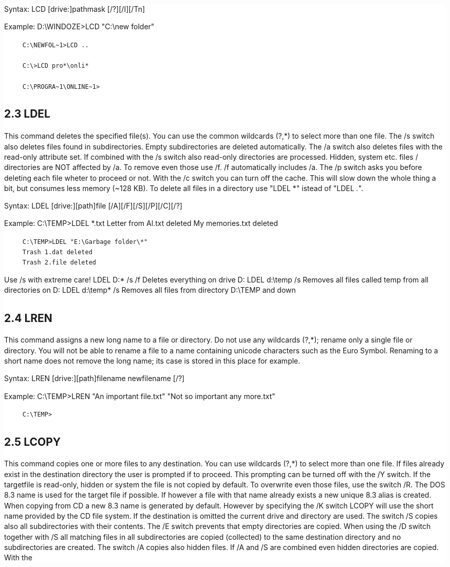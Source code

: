 
Syntax:  LCD [drive:]pathmask [/?][/I][/Tn]

Example: D:\WINDOZE>LCD "C:\new folder"

         C:\NEWFOL~1>LCD ..

         C:\>LCD pro*\onli*

         C:\PROGRA~1\ONLINE~1>

2.3 LDEL
--------
This command deletes the specified file(s). You can use the common wildcards (?,*) to 
select more than one file. The /s switch also deletes files found in subdirectories. 
Empty subdirectories are deleted automatically. The /a switch also deletes files with 
the read-only attribute set. If combined with the /s switch also read-only 
directories are processed. Hidden, system etc. files / directories are NOT affected 
by /a. To remove even those use /f. /f automatically includes /a. The /p switch asks 
you before deleting each file wheter to proceed or not. With the /c switch you can 
turn off the cache. This will slow down the whole thing a bit, but consumes less 
memory (~128 KB). To delete all files in a directory use "LDEL *" istead of "LDEL 
*.*".


Syntax:  LDEL [drive:][path\]file [/A][/F][/S][/P][/C][/?]

Example: C:\TEMP>LDEL *.txt
         Letter from Al.txt deleted
         My memories.txt deleted

         C:\TEMP>LDEL "E:\Garbage folder\*"
         Trash 1.dat deleted
         Trash 2.file deleted

Use /s with extreme care!
LDEL D:\* /s /f          Deletes everything on drive D:
LDEL d:\temp /s          Removes all files called temp from all directories on D:
LDEL d:\temp\* /s        Removes all files from directory D:\TEMP and down


2.4 LREN
--------
This command assigns a new long name to a file or directory. Do not use any wildcards 
(?,*); rename only a single file or directory. You will not be able to rename a file 
to a name containing unicode characters such as the Euro Symbol. Renaming to a short 
name does not remove the long name; its case is stored in this place for example. 

Syntax: LREN [drive:][path\]filename newfilename [/?]

Example: C:\TEMP>LREN "An important file.txt" "Not so important any more.txt"

         C:\TEMP>


2.5 LCOPY
---------
This command copies one or more files to any destination. You can use wildcards (?,*) 
to select more than one file. If files already exist in the destination directory the 
user is prompted if to proceed. This prompting can be turned off with the /Y switch. 
If the targetfile is read-only, hidden or system the file is not copied by default. 
To overwrite even those files, use the switch /R. The DOS 8.3 name is used for the 
target file if possible. If however a file with that name already exists a new unique 
8.3 alias is created. When copying from CD a new 8.3 name is generated by default. 
However by specifying the /K switch LCOPY will use the short name provided by the CD 
file system. If the destination is omitted the current drive and directory are used. 
The switch /S copies also all subdirectories with their contents. The /E switch 
prevents that empty directories are copied. When using the /D switch together with /S 
all matching files in all subdirectories are copied (collected) to the same 
destination directory and no subdirectories are created. The switch /A copies also 
hidden files. If /A and /S are combined even hidden directories are copied. With the 